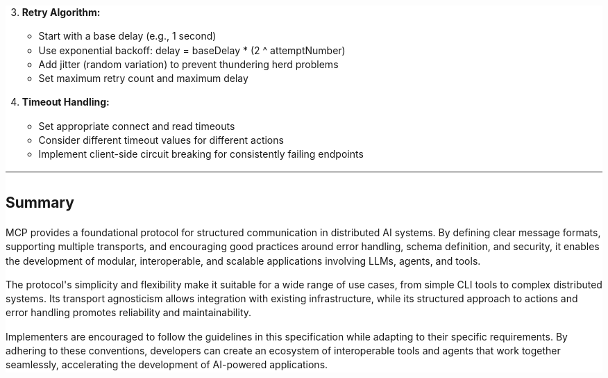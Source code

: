 3. **Retry Algorithm:**
   - Start with a base delay (e.g., 1 second)
   - Use exponential backoff: delay = baseDelay * (2 ^ attemptNumber)
   - Add jitter (random variation) to prevent thundering herd problems
   - Set maximum retry count and maximum delay

4. **Timeout Handling:**
   - Set appropriate connect and read timeouts
   - Consider different timeout values for different actions
   - Implement client-side circuit breaking for consistently failing endpoints

---

## Summary

MCP provides a foundational protocol for structured communication in distributed AI systems. By defining clear message formats, supporting multiple transports, and encouraging good practices around error handling, schema definition, and security, it enables the development of modular, interoperable, and scalable applications involving LLMs, agents, and tools.

The protocol's simplicity and flexibility make it suitable for a wide range of use cases, from simple CLI tools to complex distributed systems. Its transport agnosticism allows integration with existing infrastructure, while its structured approach to actions and error handling promotes reliability and maintainability.

Implementers are encouraged to follow the guidelines in this specification while adapting to their specific requirements. By adhering to these conventions, developers can create an ecosystem of interoperable tools and agents that work together seamlessly, accelerating the development of AI-powered applications.
